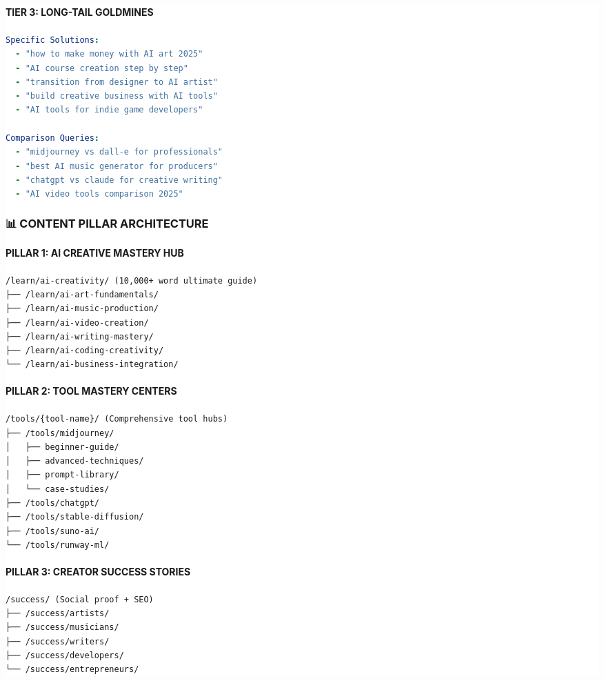 #### TIER 3: LONG-TAIL GOLDMINES
```yaml
Specific Solutions:
  - "how to make money with AI art 2025"
  - "AI course creation step by step"
  - "transition from designer to AI artist"
  - "build creative business with AI tools"
  - "AI tools for indie game developers"
  
Comparison Queries:
  - "midjourney vs dall-e for professionals"
  - "best AI music generator for producers"
  - "chatgpt vs claude for creative writing"
  - "AI video tools comparison 2025"
```

### 📊 CONTENT PILLAR ARCHITECTURE

#### PILLAR 1: AI CREATIVE MASTERY HUB
```
/learn/ai-creativity/ (10,000+ word ultimate guide)
├── /learn/ai-art-fundamentals/
├── /learn/ai-music-production/
├── /learn/ai-video-creation/
├── /learn/ai-writing-mastery/
├── /learn/ai-coding-creativity/
└── /learn/ai-business-integration/
```

#### PILLAR 2: TOOL MASTERY CENTERS
```
/tools/{tool-name}/ (Comprehensive tool hubs)
├── /tools/midjourney/
│   ├── beginner-guide/
│   ├── advanced-techniques/
│   ├── prompt-library/
│   └── case-studies/
├── /tools/chatgpt/
├── /tools/stable-diffusion/
├── /tools/suno-ai/
└── /tools/runway-ml/
```

#### PILLAR 3: CREATOR SUCCESS STORIES
```
/success/ (Social proof + SEO)
├── /success/artists/
├── /success/musicians/
├── /success/writers/
├── /success/developers/
└── /success/entrepreneurs/
```
